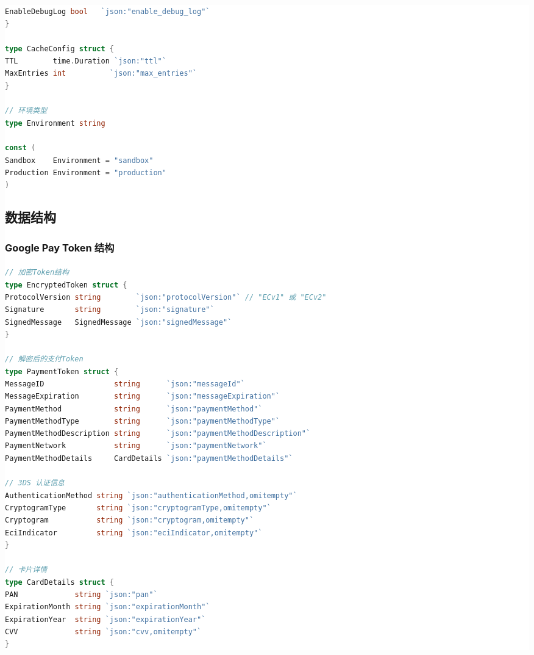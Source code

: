 ```go
EnableDebugLog bool   `json:"enable_debug_log"`
}

type CacheConfig struct {
TTL        time.Duration `json:"ttl"`
MaxEntries int          `json:"max_entries"`
}

// 环境类型
type Environment string

const (
Sandbox    Environment = "sandbox"
Production Environment = "production"
)
```

## 数据结构

### Google Pay Token 结构

```go
// 加密Token结构
type EncryptedToken struct {
ProtocolVersion string        `json:"protocolVersion"` // "ECv1" 或 "ECv2"
Signature       string        `json:"signature"`
SignedMessage   SignedMessage `json:"signedMessage"`
}

// 解密后的支付Token
type PaymentToken struct {
MessageID                string      `json:"messageId"`
MessageExpiration        string      `json:"messageExpiration"`
PaymentMethod            string      `json:"paymentMethod"`
PaymentMethodType        string      `json:"paymentMethodType"`
PaymentMethodDescription string      `json:"paymentMethodDescription"`
PaymentNetwork           string      `json:"paymentNetwork"`
PaymentMethodDetails     CardDetails `json:"paymentMethodDetails"`

// 3DS 认证信息
AuthenticationMethod string `json:"authenticationMethod,omitempty"`
CryptogramType       string `json:"cryptogramType,omitempty"`
Cryptogram           string `json:"cryptogram,omitempty"`
EciIndicator         string `json:"eciIndicator,omitempty"`
}

// 卡片详情
type CardDetails struct {
PAN             string `json:"pan"`
ExpirationMonth string `json:"expirationMonth"`
ExpirationYear  string `json:"expirationYear"`
CVV             string `json:"cvv,omitempty"`
}
```

